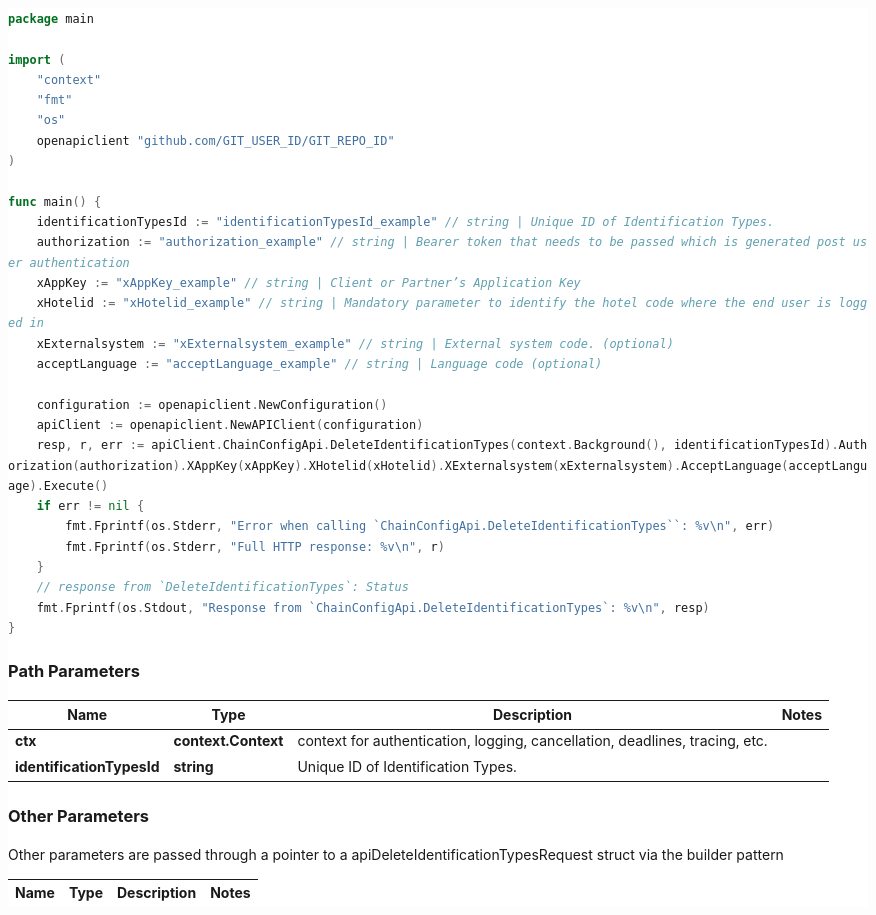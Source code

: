 ```go
package main

import (
    "context"
    "fmt"
    "os"
    openapiclient "github.com/GIT_USER_ID/GIT_REPO_ID"
)

func main() {
    identificationTypesId := "identificationTypesId_example" // string | Unique ID of Identification Types.
    authorization := "authorization_example" // string | Bearer token that needs to be passed which is generated post user authentication
    xAppKey := "xAppKey_example" // string | Client or Partner’s Application Key
    xHotelid := "xHotelid_example" // string | Mandatory parameter to identify the hotel code where the end user is logged in
    xExternalsystem := "xExternalsystem_example" // string | External system code. (optional)
    acceptLanguage := "acceptLanguage_example" // string | Language code (optional)

    configuration := openapiclient.NewConfiguration()
    apiClient := openapiclient.NewAPIClient(configuration)
    resp, r, err := apiClient.ChainConfigApi.DeleteIdentificationTypes(context.Background(), identificationTypesId).Authorization(authorization).XAppKey(xAppKey).XHotelid(xHotelid).XExternalsystem(xExternalsystem).AcceptLanguage(acceptLanguage).Execute()
    if err != nil {
        fmt.Fprintf(os.Stderr, "Error when calling `ChainConfigApi.DeleteIdentificationTypes``: %v\n", err)
        fmt.Fprintf(os.Stderr, "Full HTTP response: %v\n", r)
    }
    // response from `DeleteIdentificationTypes`: Status
    fmt.Fprintf(os.Stdout, "Response from `ChainConfigApi.DeleteIdentificationTypes`: %v\n", resp)
}
```

### Path Parameters


Name | Type | Description  | Notes
------------- | ------------- | ------------- | -------------
**ctx** | **context.Context** | context for authentication, logging, cancellation, deadlines, tracing, etc.
**identificationTypesId** | **string** | Unique ID of Identification Types. | 

### Other Parameters

Other parameters are passed through a pointer to a apiDeleteIdentificationTypesRequest struct via the builder pattern


Name | Type | Description  | Notes
------------- | ------------- | ------------- | -------------
